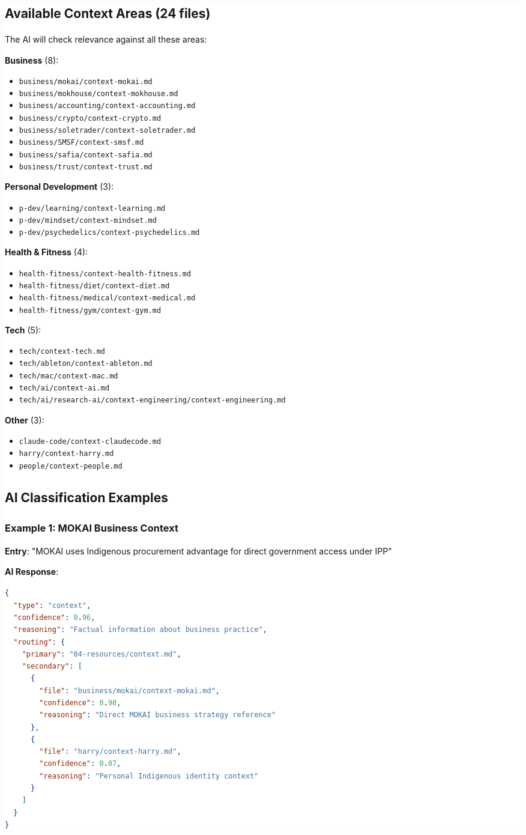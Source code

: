 ## Available Context Areas (24 files)

The AI will check relevance against all these areas:

**Business** (8):
- `business/mokai/context-mokai.md`
- `business/mokhouse/context-mokhouse.md`
- `business/accounting/context-accounting.md`
- `business/crypto/context-crypto.md`
- `business/soletrader/context-soletrader.md`
- `business/SMSF/context-smsf.md`
- `business/safia/context-safia.md`
- `business/trust/context-trust.md`

**Personal Development** (3):
- `p-dev/learning/context-learning.md`
- `p-dev/mindset/context-mindset.md`
- `p-dev/psychedelics/context-psychedelics.md`

**Health & Fitness** (4):
- `health-fitness/context-health-fitness.md`
- `health-fitness/diet/context-diet.md`
- `health-fitness/medical/context-medical.md`
- `health-fitness/gym/context-gym.md`

**Tech** (5):
- `tech/context-tech.md`
- `tech/ableton/context-ableton.md`
- `tech/mac/context-mac.md`
- `tech/ai/context-ai.md`
- `tech/ai/research-ai/context-engineering/context-engineering.md`

**Other** (3):
- `claude-code/context-claudecode.md`
- `harry/context-harry.md`
- `people/context-people.md`

## AI Classification Examples

### Example 1: MOKAI Business Context
**Entry**: "MOKAI uses Indigenous procurement advantage for direct government access under IPP"

**AI Response**:
```json
{
  "type": "context",
  "confidence": 0.96,
  "reasoning": "Factual information about business practice",
  "routing": {
    "primary": "04-resources/context.md",
    "secondary": [
      {
        "file": "business/mokai/context-mokai.md",
        "confidence": 0.98,
        "reasoning": "Direct MOKAI business strategy reference"
      },
      {
        "file": "harry/context-harry.md",
        "confidence": 0.87,
        "reasoning": "Personal Indigenous identity context"
      }
    ]
  }
}
```
